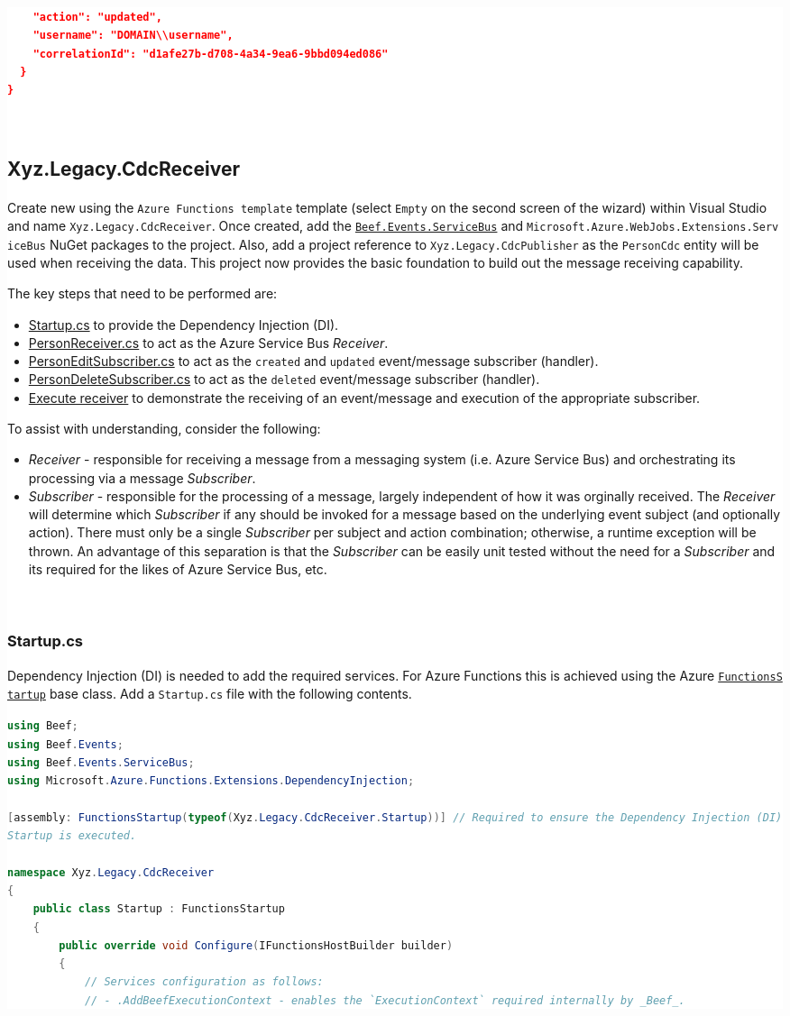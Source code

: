 ``` json
    "action": "updated",
    "username": "DOMAIN\\username",
    "correlationId": "d1afe27b-d708-4a34-9ea6-9bbd094ed086"
  }
}
```

<br/>

## Xyz.Legacy.CdcReceiver

Create new using the `Azure Functions template` template (select `Empty` on the second screen of the wizard) within Visual Studio and name `Xyz.Legacy.CdcReceiver`. Once created, add the [`Beef.Events.ServiceBus`](../../src/Beef.Events.ServiceBus) and `Microsoft.Azure.WebJobs.Extensions.ServiceBus` NuGet packages to the project. Also, add a project reference to `Xyz.Legacy.CdcPublisher` as the `PersonCdc` entity will be used when receiving the data. This project now provides the basic foundation to build out the message receiving capability.

The key steps that need to be performed are:
- [Startup.cs](#Startup.cs) to provide the Dependency Injection (DI).
- [PersonReceiver.cs](#PersonReceiver.cs) to act as the Azure Service Bus _Receiver_.
- [PersonEditSubscriber.cs](#PersonEditSubscriber.cs) to act as the `created` and `updated` event/message subscriber (handler).
- [PersonDeleteSubscriber.cs](#PersonDeleteSubscriber.cs) to act as the `deleted` event/message subscriber (handler).
- [Execute receiver](#Execute-receiver) to demonstrate the receiving of an event/message and execution of the appropriate subscriber.

To assist with understanding, consider the following:
- _Receiver_ - responsible for receiving a message from a messaging system (i.e. Azure Service Bus) and orchestrating its processing via a message _Subscriber_.
- _Subscriber_ - responsible for the processing of a message, largely independent of how it was orginally received. The _Receiver_ will determine which _Subscriber_ if any should be invoked for a message based on the underlying event subject (and optionally action). There must only be a single _Subscriber_ per subject and action combination; otherwise, a runtime exception will be thrown. An advantage of this separation is that the _Subscriber_ can be easily unit tested without the need for a _Subscriber_ and its required for the likes of Azure Service Bus, etc. 

<br/>

### Startup.cs

Dependency Injection (DI) is needed to add the required services. For Azure Functions this is achieved using the Azure [`FunctionsStartup`](https://github.com/Azure/azure-functions-dotnet-extensions/blob/main/src/Extensions/DependencyInjection/FunctionsStartup.cs) base class. Add a `Startup.cs` file with the following contents.

``` csharp
using Beef;
using Beef.Events;
using Beef.Events.ServiceBus;
using Microsoft.Azure.Functions.Extensions.DependencyInjection;

[assembly: FunctionsStartup(typeof(Xyz.Legacy.CdcReceiver.Startup))] // Required to ensure the Dependency Injection (DI) Startup is executed.

namespace Xyz.Legacy.CdcReceiver
{
    public class Startup : FunctionsStartup
    {
        public override void Configure(IFunctionsHostBuilder builder)
        {
            // Services configuration as follows:
            // - .AddBeefExecutionContext - enables the `ExecutionContext` required internally by _Beef_.
```